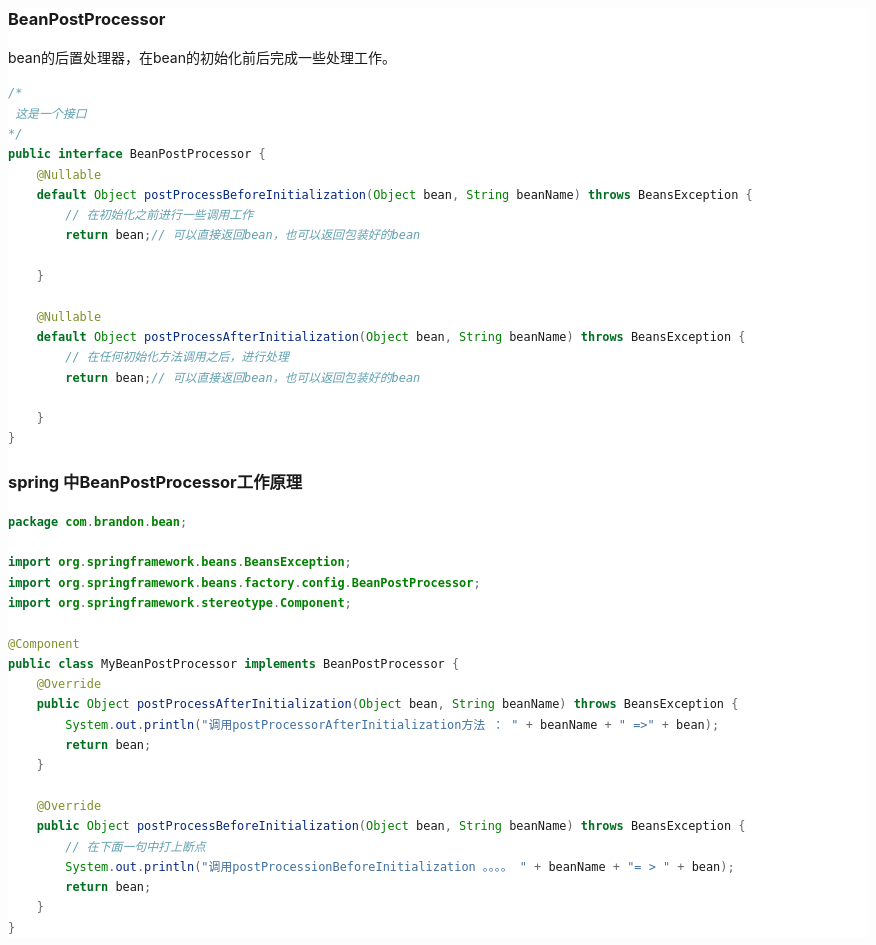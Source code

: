 ### BeanPostProcessor
bean的后置处理器，在bean的初始化前后完成一些处理工作。
```java
/*
 这是一个接口
*/
public interface BeanPostProcessor {
    @Nullable
    default Object postProcessBeforeInitialization(Object bean, String beanName) throws BeansException {
        // 在初始化之前进行一些调用工作
        return bean;// 可以直接返回bean，也可以返回包装好的bean
        
    }

    @Nullable
    default Object postProcessAfterInitialization(Object bean, String beanName) throws BeansException {
        // 在任何初始化方法调用之后，进行处理
        return bean;// 可以直接返回bean，也可以返回包装好的bean
        
    }
}
```

### spring 中BeanPostProcessor工作原理
```java
package com.brandon.bean;

import org.springframework.beans.BeansException;
import org.springframework.beans.factory.config.BeanPostProcessor;
import org.springframework.stereotype.Component;

@Component
public class MyBeanPostProcessor implements BeanPostProcessor {
    @Override
    public Object postProcessAfterInitialization(Object bean, String beanName) throws BeansException {
        System.out.println("调用postProcessorAfterInitialization方法 ： " + beanName + " =>" + bean);
        return bean;
    }

    @Override
    public Object postProcessBeforeInitialization(Object bean, String beanName) throws BeansException {
        // 在下面一句中打上断点
        System.out.println("调用postProcessionBeforeInitialization 。。。。 " + beanName + "= > " + bean); 
        return bean;
    }
}

```
